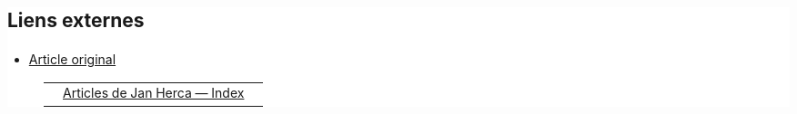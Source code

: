 ## Liens externes

* [Article original](https://buscandoajesus.wordpress.com/articulos/las-fiestas-judias)

<figure class="table chapter-navigator">
  <table>
    <tbody>
      <tr>
        <td></td>
        <td>
        <a href="/fr/index/articles_jan_herca">
          <span class="mdi mdi-book-open-variant"></span><span class="pl-2">Articles de Jan Herca — Index</span>
        </a>
        </td>
        <td></td>
      </tr>
    </tbody>
  </table>
</figure>